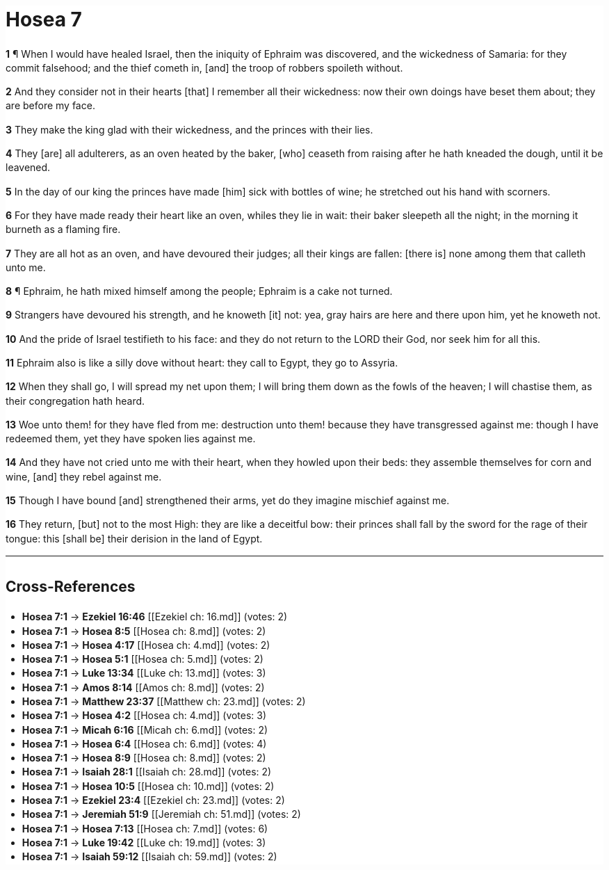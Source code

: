# Hosea 7

**1** ¶ When I would have healed Israel, then the iniquity of Ephraim was discovered, and the wickedness of Samaria: for they commit falsehood; and the thief cometh in, [and] the troop of robbers spoileth without.

**2** And they consider not in their hearts [that] I remember all their wickedness: now their own doings have beset them about; they are before my face.

**3** They make the king glad with their wickedness, and the princes with their lies.

**4** They [are] all adulterers, as an oven heated by the baker, [who] ceaseth from raising after he hath kneaded the dough, until it be leavened.

**5** In the day of our king the princes have made [him] sick with bottles of wine; he stretched out his hand with scorners.

**6** For they have made ready their heart like an oven, whiles they lie in wait: their baker sleepeth all the night; in the morning it burneth as a flaming fire.

**7** They are all hot as an oven, and have devoured their judges; all their kings are fallen: [there is] none among them that calleth unto me.

**8** ¶ Ephraim, he hath mixed himself among the people; Ephraim is a cake not turned.

**9** Strangers have devoured his strength, and he knoweth [it] not: yea, gray hairs are here and there upon him, yet he knoweth not.

**10** And the pride of Israel testifieth to his face: and they do not return to the LORD their God, nor seek him for all this.

**11** Ephraim also is like a silly dove without heart: they call to Egypt, they go to Assyria.

**12** When they shall go, I will spread my net upon them; I will bring them down as the fowls of the heaven; I will chastise them, as their congregation hath heard.

**13** Woe unto them! for they have fled from me: destruction unto them! because they have transgressed against me: though I have redeemed them, yet they have spoken lies against me.

**14** And they have not cried unto me with their heart, when they howled upon their beds: they assemble themselves for corn and wine, [and] they rebel against me.

**15** Though I have bound [and] strengthened their arms, yet do they imagine mischief against me.

**16** They return, [but] not to the most High: they are like a deceitful bow: their princes shall fall by the sword for the rage of their tongue: this [shall be] their derision in the land of Egypt.

---

## Cross-References

- **Hosea 7:1** → **Ezekiel 16:46** [[Ezekiel ch: 16.md]] (votes: 2)
- **Hosea 7:1** → **Hosea 8:5** [[Hosea ch: 8.md]] (votes: 2)
- **Hosea 7:1** → **Hosea 4:17** [[Hosea ch: 4.md]] (votes: 2)
- **Hosea 7:1** → **Hosea 5:1** [[Hosea ch: 5.md]] (votes: 2)
- **Hosea 7:1** → **Luke 13:34** [[Luke ch: 13.md]] (votes: 3)
- **Hosea 7:1** → **Amos 8:14** [[Amos ch: 8.md]] (votes: 2)
- **Hosea 7:1** → **Matthew 23:37** [[Matthew ch: 23.md]] (votes: 2)
- **Hosea 7:1** → **Hosea 4:2** [[Hosea ch: 4.md]] (votes: 3)
- **Hosea 7:1** → **Micah 6:16** [[Micah ch: 6.md]] (votes: 2)
- **Hosea 7:1** → **Hosea 6:4** [[Hosea ch: 6.md]] (votes: 4)
- **Hosea 7:1** → **Hosea 8:9** [[Hosea ch: 8.md]] (votes: 2)
- **Hosea 7:1** → **Isaiah 28:1** [[Isaiah ch: 28.md]] (votes: 2)
- **Hosea 7:1** → **Hosea 10:5** [[Hosea ch: 10.md]] (votes: 2)
- **Hosea 7:1** → **Ezekiel 23:4** [[Ezekiel ch: 23.md]] (votes: 2)
- **Hosea 7:1** → **Jeremiah 51:9** [[Jeremiah ch: 51.md]] (votes: 2)
- **Hosea 7:1** → **Hosea 7:13** [[Hosea ch: 7.md]] (votes: 6)
- **Hosea 7:1** → **Luke 19:42** [[Luke ch: 19.md]] (votes: 3)
- **Hosea 7:1** → **Isaiah 59:12** [[Isaiah ch: 59.md]] (votes: 2)